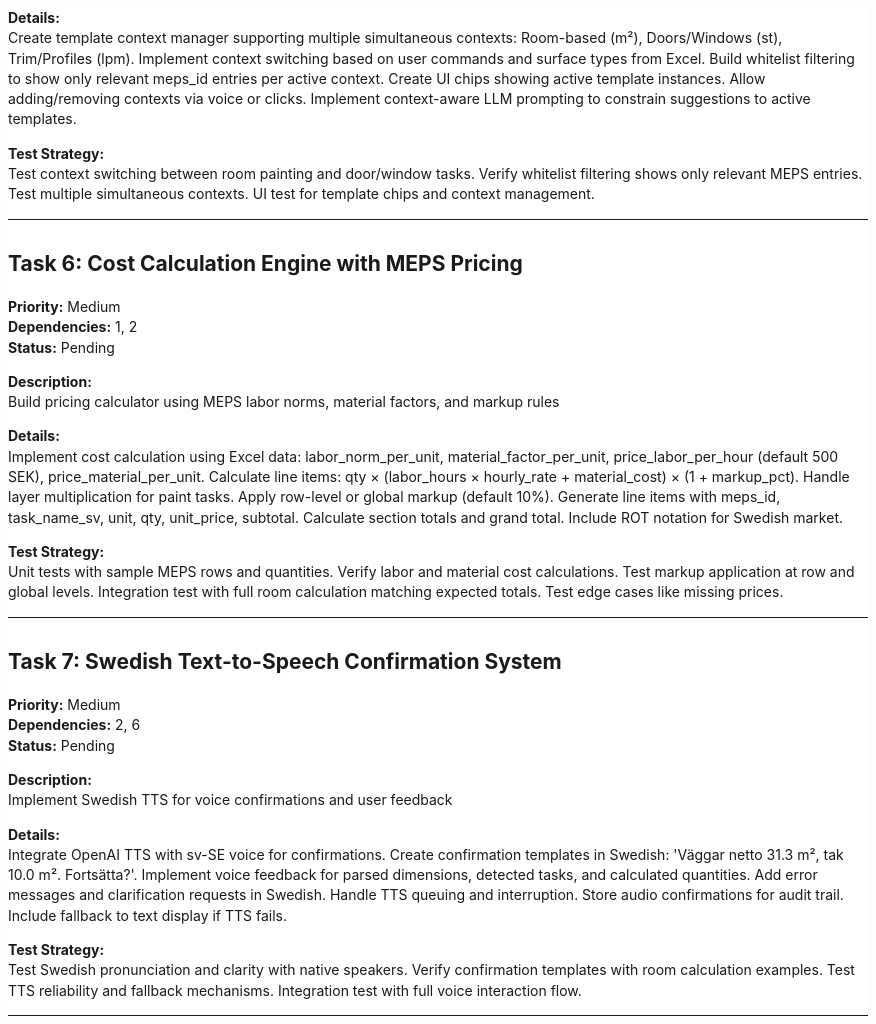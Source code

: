 **Details:**  
Create template context manager supporting multiple simultaneous contexts: Room-based (m²), Doors/Windows (st), Trim/Profiles (lpm). Implement context switching based on user commands and surface types from Excel. Build whitelist filtering to show only relevant meps_id entries per active context. Create UI chips showing active template instances. Allow adding/removing contexts via voice or clicks. Implement context-aware LLM prompting to constrain suggestions to active templates.

**Test Strategy:**  
Test context switching between room painting and door/window tasks. Verify whitelist filtering shows only relevant MEPS entries. Test multiple simultaneous contexts. UI test for template chips and context management.

---

## Task 6: Cost Calculation Engine with MEPS Pricing
**Priority:** Medium  
**Dependencies:** 1, 2  
**Status:** Pending

**Description:**  
Build pricing calculator using MEPS labor norms, material factors, and markup rules

**Details:**  
Implement cost calculation using Excel data: labor_norm_per_unit, material_factor_per_unit, price_labor_per_hour (default 500 SEK), price_material_per_unit. Calculate line items: qty × (labor_hours × hourly_rate + material_cost) × (1 + markup_pct). Handle layer multiplication for paint tasks. Apply row-level or global markup (default 10%). Generate line items with meps_id, task_name_sv, unit, qty, unit_price, subtotal. Calculate section totals and grand total. Include ROT notation for Swedish market.

**Test Strategy:**  
Unit tests with sample MEPS rows and quantities. Verify labor and material cost calculations. Test markup application at row and global levels. Integration test with full room calculation matching expected totals. Test edge cases like missing prices.

---

## Task 7: Swedish Text-to-Speech Confirmation System
**Priority:** Medium  
**Dependencies:** 2, 6  
**Status:** Pending

**Description:**  
Implement Swedish TTS for voice confirmations and user feedback

**Details:**  
Integrate OpenAI TTS with sv-SE voice for confirmations. Create confirmation templates in Swedish: 'Väggar netto 31.3 m², tak 10.0 m². Fortsätta?'. Implement voice feedback for parsed dimensions, detected tasks, and calculated quantities. Add error messages and clarification requests in Swedish. Handle TTS queuing and interruption. Store audio confirmations for audit trail. Include fallback to text display if TTS fails.

**Test Strategy:**  
Test Swedish pronunciation and clarity with native speakers. Verify confirmation templates with room calculation examples. Test TTS reliability and fallback mechanisms. Integration test with full voice interaction flow.

---